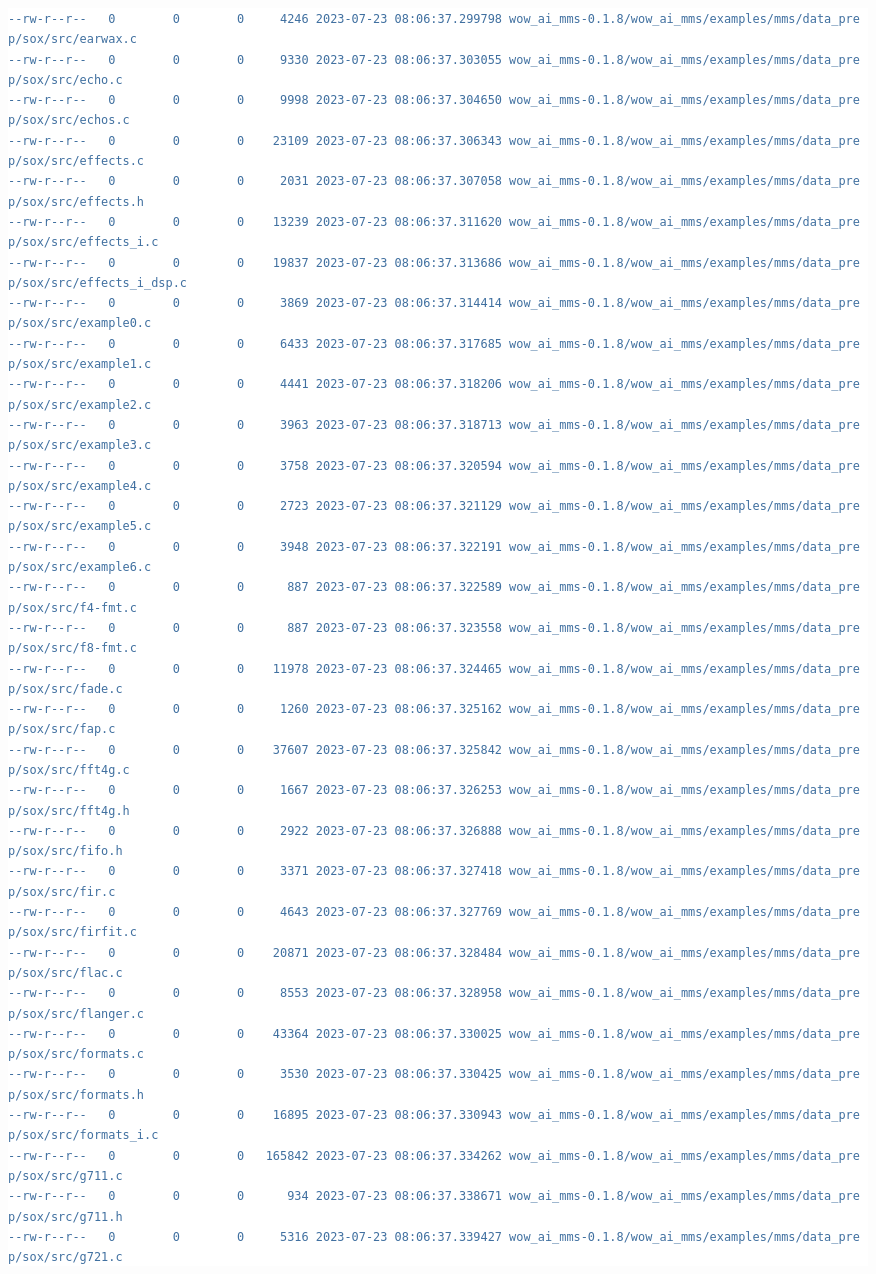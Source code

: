 ```diff
--rw-r--r--   0        0        0     4246 2023-07-23 08:06:37.299798 wow_ai_mms-0.1.8/wow_ai_mms/examples/mms/data_prep/sox/src/earwax.c
--rw-r--r--   0        0        0     9330 2023-07-23 08:06:37.303055 wow_ai_mms-0.1.8/wow_ai_mms/examples/mms/data_prep/sox/src/echo.c
--rw-r--r--   0        0        0     9998 2023-07-23 08:06:37.304650 wow_ai_mms-0.1.8/wow_ai_mms/examples/mms/data_prep/sox/src/echos.c
--rw-r--r--   0        0        0    23109 2023-07-23 08:06:37.306343 wow_ai_mms-0.1.8/wow_ai_mms/examples/mms/data_prep/sox/src/effects.c
--rw-r--r--   0        0        0     2031 2023-07-23 08:06:37.307058 wow_ai_mms-0.1.8/wow_ai_mms/examples/mms/data_prep/sox/src/effects.h
--rw-r--r--   0        0        0    13239 2023-07-23 08:06:37.311620 wow_ai_mms-0.1.8/wow_ai_mms/examples/mms/data_prep/sox/src/effects_i.c
--rw-r--r--   0        0        0    19837 2023-07-23 08:06:37.313686 wow_ai_mms-0.1.8/wow_ai_mms/examples/mms/data_prep/sox/src/effects_i_dsp.c
--rw-r--r--   0        0        0     3869 2023-07-23 08:06:37.314414 wow_ai_mms-0.1.8/wow_ai_mms/examples/mms/data_prep/sox/src/example0.c
--rw-r--r--   0        0        0     6433 2023-07-23 08:06:37.317685 wow_ai_mms-0.1.8/wow_ai_mms/examples/mms/data_prep/sox/src/example1.c
--rw-r--r--   0        0        0     4441 2023-07-23 08:06:37.318206 wow_ai_mms-0.1.8/wow_ai_mms/examples/mms/data_prep/sox/src/example2.c
--rw-r--r--   0        0        0     3963 2023-07-23 08:06:37.318713 wow_ai_mms-0.1.8/wow_ai_mms/examples/mms/data_prep/sox/src/example3.c
--rw-r--r--   0        0        0     3758 2023-07-23 08:06:37.320594 wow_ai_mms-0.1.8/wow_ai_mms/examples/mms/data_prep/sox/src/example4.c
--rw-r--r--   0        0        0     2723 2023-07-23 08:06:37.321129 wow_ai_mms-0.1.8/wow_ai_mms/examples/mms/data_prep/sox/src/example5.c
--rw-r--r--   0        0        0     3948 2023-07-23 08:06:37.322191 wow_ai_mms-0.1.8/wow_ai_mms/examples/mms/data_prep/sox/src/example6.c
--rw-r--r--   0        0        0      887 2023-07-23 08:06:37.322589 wow_ai_mms-0.1.8/wow_ai_mms/examples/mms/data_prep/sox/src/f4-fmt.c
--rw-r--r--   0        0        0      887 2023-07-23 08:06:37.323558 wow_ai_mms-0.1.8/wow_ai_mms/examples/mms/data_prep/sox/src/f8-fmt.c
--rw-r--r--   0        0        0    11978 2023-07-23 08:06:37.324465 wow_ai_mms-0.1.8/wow_ai_mms/examples/mms/data_prep/sox/src/fade.c
--rw-r--r--   0        0        0     1260 2023-07-23 08:06:37.325162 wow_ai_mms-0.1.8/wow_ai_mms/examples/mms/data_prep/sox/src/fap.c
--rw-r--r--   0        0        0    37607 2023-07-23 08:06:37.325842 wow_ai_mms-0.1.8/wow_ai_mms/examples/mms/data_prep/sox/src/fft4g.c
--rw-r--r--   0        0        0     1667 2023-07-23 08:06:37.326253 wow_ai_mms-0.1.8/wow_ai_mms/examples/mms/data_prep/sox/src/fft4g.h
--rw-r--r--   0        0        0     2922 2023-07-23 08:06:37.326888 wow_ai_mms-0.1.8/wow_ai_mms/examples/mms/data_prep/sox/src/fifo.h
--rw-r--r--   0        0        0     3371 2023-07-23 08:06:37.327418 wow_ai_mms-0.1.8/wow_ai_mms/examples/mms/data_prep/sox/src/fir.c
--rw-r--r--   0        0        0     4643 2023-07-23 08:06:37.327769 wow_ai_mms-0.1.8/wow_ai_mms/examples/mms/data_prep/sox/src/firfit.c
--rw-r--r--   0        0        0    20871 2023-07-23 08:06:37.328484 wow_ai_mms-0.1.8/wow_ai_mms/examples/mms/data_prep/sox/src/flac.c
--rw-r--r--   0        0        0     8553 2023-07-23 08:06:37.328958 wow_ai_mms-0.1.8/wow_ai_mms/examples/mms/data_prep/sox/src/flanger.c
--rw-r--r--   0        0        0    43364 2023-07-23 08:06:37.330025 wow_ai_mms-0.1.8/wow_ai_mms/examples/mms/data_prep/sox/src/formats.c
--rw-r--r--   0        0        0     3530 2023-07-23 08:06:37.330425 wow_ai_mms-0.1.8/wow_ai_mms/examples/mms/data_prep/sox/src/formats.h
--rw-r--r--   0        0        0    16895 2023-07-23 08:06:37.330943 wow_ai_mms-0.1.8/wow_ai_mms/examples/mms/data_prep/sox/src/formats_i.c
--rw-r--r--   0        0        0   165842 2023-07-23 08:06:37.334262 wow_ai_mms-0.1.8/wow_ai_mms/examples/mms/data_prep/sox/src/g711.c
--rw-r--r--   0        0        0      934 2023-07-23 08:06:37.338671 wow_ai_mms-0.1.8/wow_ai_mms/examples/mms/data_prep/sox/src/g711.h
--rw-r--r--   0        0        0     5316 2023-07-23 08:06:37.339427 wow_ai_mms-0.1.8/wow_ai_mms/examples/mms/data_prep/sox/src/g721.c
```